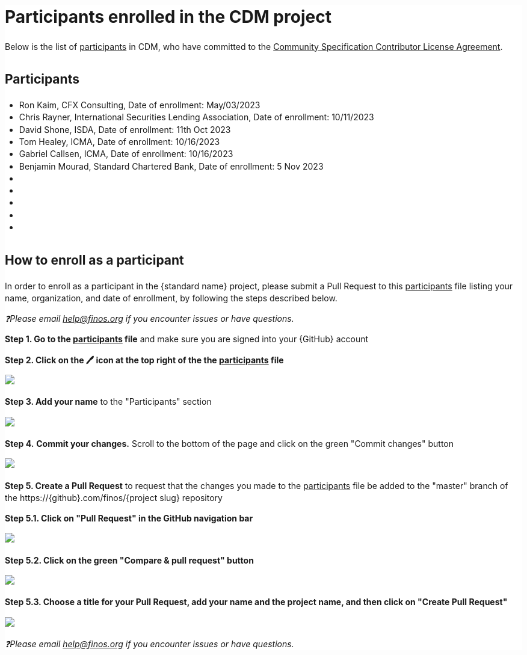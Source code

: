 # Participants enrolled in the CDM project
Below is the list of [participants](GOVERNANCE.md#1-roles) in CDM, who have committed to the [Community Specification Contributor License Agreement](LICENSE.md).

## Participants
- Ron Kaim, CFX Consulting, Date of enrollment: May/03/2023
- Chris Rayner, International Securities Lending Association, Date of enrollment: 10/11/2023
- David Shone, ISDA, Date of enrollment: 11th Oct 2023
- Tom Healey, ICMA,  Date of enrollment: 10/16/2023
- Gabriel Callsen, ICMA,  Date of enrollment: 10/16/2023
- Benjamin Mourad, Standard Chartered Bank,  Date of enrollment: 5 Nov 2023
- 
-  
- 
- 
- 


## How to enroll as a participant
In order to enroll as a participant in the {standard name} project, please submit a Pull Request to this [participants](#participants) file listing your name, organization, and date of enrollment, by following the steps described below. 

_:question:Please email help@finos.org if you encounter issues or have questions._

**Step 1. Go to  the [participants](#participants) file** and make sure you are signed into your {GitHub} account

**Step 2. Click on the :pen: icon at the top right of the the [participants](#participants) file**
    
[<img src="https://user-images.githubusercontent.com/51138318/151390328-00e6ac68-6069-493e-b536-d329fa9cc51e.png" width="500">](https://user-images.githubusercontent.com/51138318/151390328-00e6ac68-6069-493e-b536-d329fa9cc51e.png)
    
**Step 3. Add your name** to the "Participants" section

[<img src="https://user-images.githubusercontent.com/51138318/151390531-78b82963-f5af-42a7-be27-b3010c343795.png" width="500">](https://user-images.githubusercontent.com/51138318/151390531-78b82963-f5af-42a7-be27-b3010c343795.png)

**Step 4.** **Commit your changes.** Scroll to the bottom of the page and click on the green "Commit changes" button
    
[<img src="https://user-images.githubusercontent.com/51138318/151390757-69ca6d4a-8972-4134-9239-caf02d8fb105.png" width="500">](https://user-images.githubusercontent.com/51138318/151390757-69ca6d4a-8972-4134-9239-caf02d8fb105.png)

**Step 5. Create a Pull Request** to request that the changes you made to the [participants](#participants) file be added to the "master" branch of the https://{github}.com/finos/{project slug} repository

**Step 5.1. Click on "Pull Request" in the GitHub navigation bar**

[<img src="https://user-images.githubusercontent.com/51138318/151392066-eea01c80-1722-4545-8eb3-6a5e09fe8a5e.png" width="500">](https://user-images.githubusercontent.com/51138318/151392066-eea01c80-1722-4545-8eb3-6a5e09fe8a5e.png) 
      
**Step 5.2. Click on the green "Compare & pull request" button**

[<img src="https://user-images.githubusercontent.com/51138318/151392480-86b526ec-53c2-47ef-8807-d9442f3f4d04.png" width="500">](https://user-images.githubusercontent.com/51138318/151392480-86b526ec-53c2-47ef-8807-d9442f3f4d04.png) 
    
**Step 5.3. Choose a title for your Pull Request, add your name and the project name, and then click on "Create Pull Request"**

[<img src="https://user-images.githubusercontent.com/51138318/151393034-bde9e089-6b75-4829-9f7e-f7c2f20dcef1.png" width="500">](https://user-images.githubusercontent.com/51138318/151393034-bde9e089-6b75-4829-9f7e-f7c2f20dcef1.png) 

_:question:Please email help@finos.org if you encounter issues or have questions._


